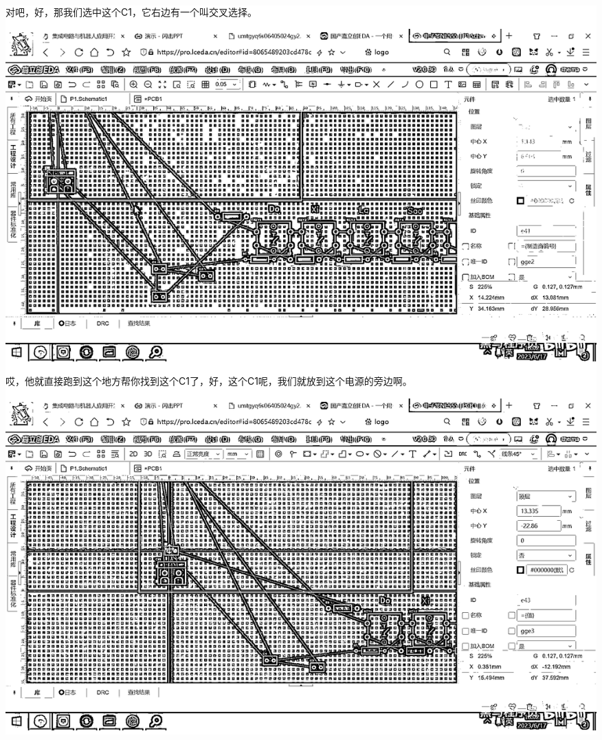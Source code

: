 对吧，好，那我们选中这个C1，它右边有一个叫交叉选择。

![](img/0dd7b6408043192b0abc9ce4acd8029f_65.png)

哎，他就直接跑到这个地方帮你找到这个C1了，好，这个C1呢，我们就放到这个电源的旁边啊。

![](img/0dd7b6408043192b0abc9ce4acd8029f_67.png)
